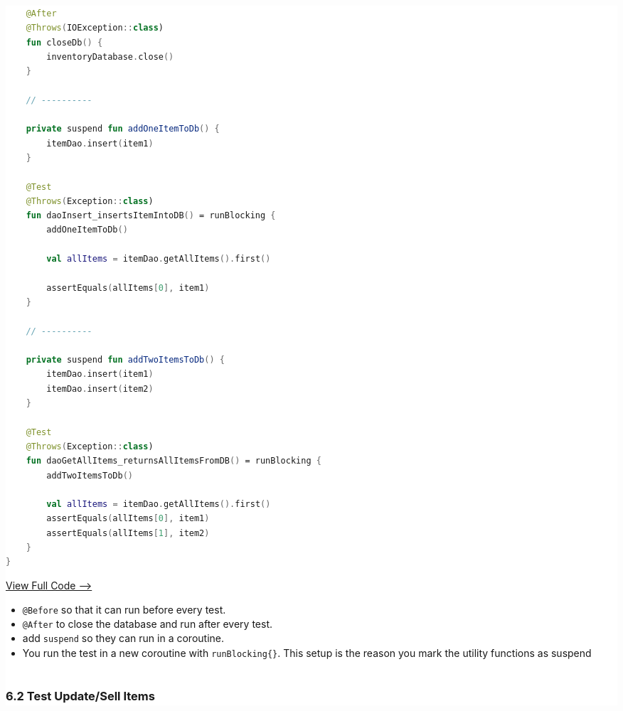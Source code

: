 ```kotlin
    @After
    @Throws(IOException::class)
    fun closeDb() {
        inventoryDatabase.close()
    }

    // ----------

    private suspend fun addOneItemToDb() {
        itemDao.insert(item1)
    }

    @Test
    @Throws(Exception::class)
    fun daoInsert_insertsItemIntoDB() = runBlocking {
        addOneItemToDb()

        val allItems = itemDao.getAllItems().first()

        assertEquals(allItems[0], item1)
    }

    // ----------

    private suspend fun addTwoItemsToDb() {
        itemDao.insert(item1)
        itemDao.insert(item2)
    }

    @Test
    @Throws(Exception::class)
    fun daoGetAllItems_returnsAllItemsFromDB() = runBlocking {
        addTwoItemsToDb()

        val allItems = itemDao.getAllItems().first()
        assertEquals(allItems[0], item1)
        assertEquals(allItems[1], item2)
    }
}
```
[ View Full Code --> ](./app/src/androidTest/kotlin/ItemDaoTest.kt)

- `@Before` so that it can run before every test.
- `@After` to close the database and run after every test.
- add `suspend` so they can run in a coroutine.
- You run the test in a new coroutine with `runBlocking{}`. This setup is the reason you mark the utility functions as suspend


#
### 6.2 Test Update/Sell Items


[branch-main]:  https://github.com/dizzcode/inventory-android-test-app/tree/main
[branch-development]:  https://github.com/dizzcode/inventory-android-test-app/tree/development
[branch-staging]:  https://github.com/dizzcode/inventory-android-test-app/tree/staging
[branch-feature-NAME]:  https://github.com/dizzcode/inventory-android-test-app/tree/staging
[branch-hotfix-NAME]:  https://github.com/dizzcode/inventory-android-test-app/tree/staging
[branch-bugfix-NAME]:  https://github.com/dizzcode/inventory-android-test-app/tree/staging
[0]:  https://kotlinlang.org/
[1]:  https://kotlinlang.org/docs/coroutines-overview.html
[2]:  https://developer.android.com/kotlin/flow
[3]:  https://developer.android.com/jetpack/compose
[4]:  https://developer.android.com/training/data-storage/room
[5]:  https://github.com/square/retrofit
[6]:  https://dagger.dev/hilt/
[7]:  https://docs.gradle.org/current/userguide/kotlin_dsl.html